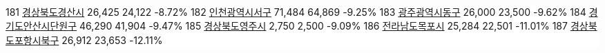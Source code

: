   <tr class="item">
    <td>181</td>
    <td><a href="/apt/경상북도경산시">경상북도경산시</a></td>
    <td>26,425</td>
    <td>24,122</td>
    <td>-8.72%</td>
  </tr>

  <tr class="item">
    <td>182</td>
    <td><a href="/apt/인천광역시서구">인천광역시서구</a></td>
    <td>71,484</td>
    <td>64,869</td>
    <td>-9.25%</td>
  </tr>

  <tr class="item">
    <td>183</td>
    <td><a href="/apt/광주광역시동구">광주광역시동구</a></td>
    <td>26,000</td>
    <td>23,500</td>
    <td>-9.62%</td>
  </tr>

  <tr class="item">
    <td>184</td>
    <td><a href="/apt/경기도안산시단원구">경기도안산시단원구</a></td>
    <td>46,290</td>
    <td>41,904</td>
    <td>-9.47%</td>
  </tr>

  <tr class="item">
    <td>185</td>
    <td><a href="/apt/경상북도영주시">경상북도영주시</a></td>
    <td>2,750</td>
    <td>2,500</td>
    <td>-9.09%</td>
  </tr>

  <tr class="item">
    <td>186</td>
    <td><a href="/apt/전라남도목포시">전라남도목포시</a></td>
    <td>25,284</td>
    <td>22,501</td>
    <td>-11.01%</td>
  </tr>

  <tr class="item">
    <td>187</td>
    <td><a href="/apt/경상북도포항시북구">경상북도포항시북구</a></td>
    <td>26,912</td>
    <td>23,653</td>
    <td>-12.11%</td>
  </tr>

